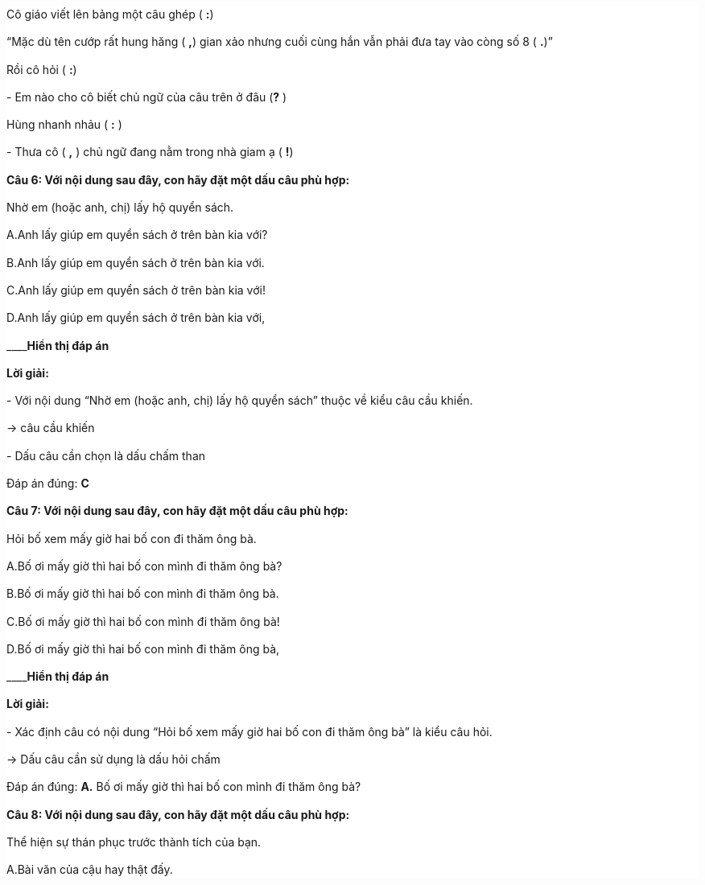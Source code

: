 Cô giáo viết lên bảng một câu ghép ( **:**)

“Mặc dù tên cướp rất hung hăng ( **,**) gian xảo nhưng cuối cùng hắn vẫn phải đưa tay vào còng số 8 ( **.**)”

Rồi cô hỏi ( **:**)

\- Em nào cho cô biết chủ ngữ của câu trên ở đâu (**?** )

Hùng nhanh nhảu ( **:** )

\- Thưa cô ( **,** ) chủ ngữ đang nằm trong nhà giam ạ ( **!**)

**Câu 6: Với nội dung sau đây, con hãy đặt một dấu câu phù hợp:**

Nhờ em (hoặc anh, chị) lấy hộ quyển sách.

A.Anh lấy giúp em quyển sách ở trên bàn kia với?

B.Anh lấy giúp em quyển sách ở trên bàn kia với.

C.Anh lấy giúp em quyển sách ở trên bàn kia với!

D.Anh lấy giúp em quyển sách ở trên bàn kia với,

____**Hiển thị đáp án**

**Lời giải:**

\- Với nội dung “Nhờ em (hoặc anh, chị) lấy hộ quyển sách” thuộc về kiểu câu cầu khiến.

-> câu cầu khiến

\- Dấu câu cần chọn là dấu chấm than

Đáp án đúng: **C**

**Câu 7: Với nội dung sau đây, con hãy đặt một dấu câu phù hợp:**

Hỏi bố xem mấy giờ hai bố con đi thăm ông bà.

A.Bố ơi mấy giờ thì hai bố con mình đi thăm ông bà?

B.Bố ơi mấy giờ thì hai bố con mình đi thăm ông bà.

C.Bố ơi mấy giờ thì hai bố con mình đi thăm ông bà!

D.Bố ơi mấy giờ thì hai bố con mình đi thăm ông bà,

____**Hiển thị đáp án**

**Lời giải:**

\- Xác định câu có nội dung “Hỏi bố xem mấy giờ hai bố con đi thăm ông bà” là kiểu câu hỏi.

-> Dấu câu cần sử dụng là dấu hỏi chấm

Đáp án đúng: **A.** Bố ơi mấy giờ thì hai bố con mình đi thăm ông bà?

**Câu 8: Với nội dung sau đây, con hãy đặt một dấu câu phù hợp:**

Thể hiện sự thán phục trước thành tích của bạn.

A.Bài văn của cậu hay thật đấy.
